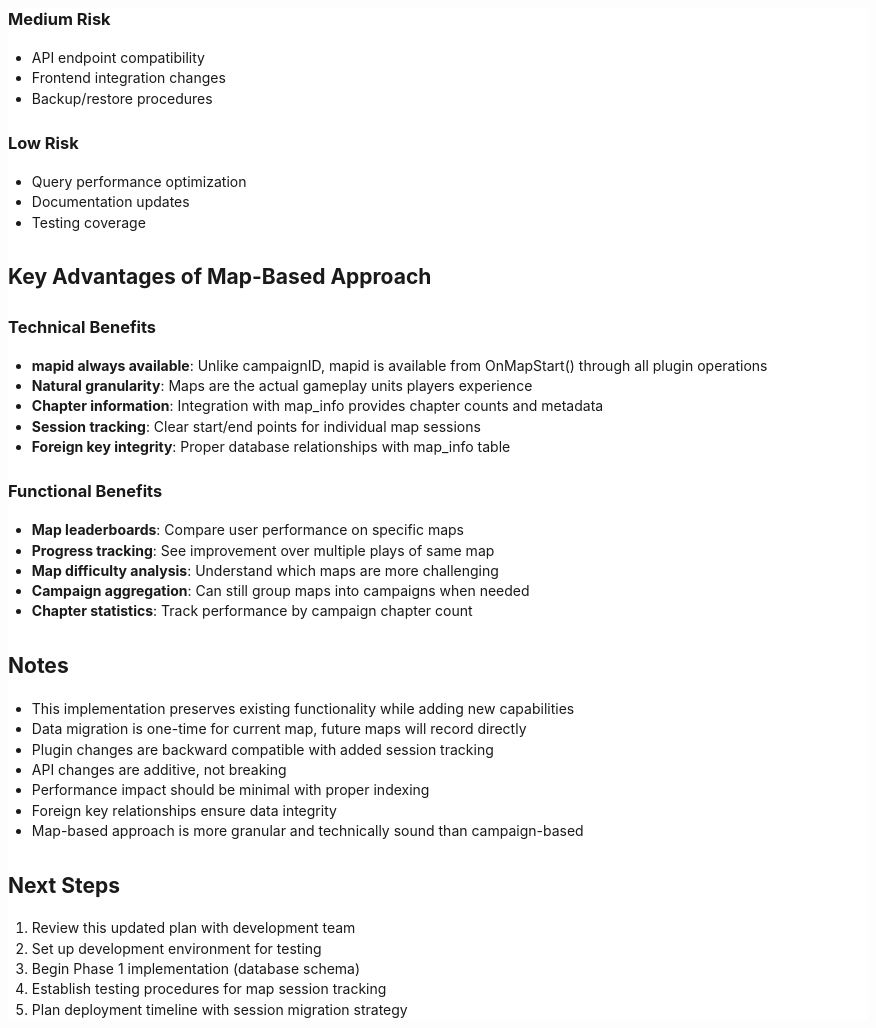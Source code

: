 ### Medium Risk
- API endpoint compatibility
- Frontend integration changes
- Backup/restore procedures

### Low Risk
- Query performance optimization
- Documentation updates
- Testing coverage

## Key Advantages of Map-Based Approach

### Technical Benefits
- **mapid always available**: Unlike campaignID, mapid is available from OnMapStart() through all plugin operations
- **Natural granularity**: Maps are the actual gameplay units players experience
- **Chapter information**: Integration with map_info provides chapter counts and metadata
- **Session tracking**: Clear start/end points for individual map sessions
- **Foreign key integrity**: Proper database relationships with map_info table

### Functional Benefits
- **Map leaderboards**: Compare user performance on specific maps
- **Progress tracking**: See improvement over multiple plays of same map
- **Map difficulty analysis**: Understand which maps are more challenging
- **Campaign aggregation**: Can still group maps into campaigns when needed
- **Chapter statistics**: Track performance by campaign chapter count

## Notes

- This implementation preserves existing functionality while adding new capabilities
- Data migration is one-time for current map, future maps will record directly
- Plugin changes are backward compatible with added session tracking
- API changes are additive, not breaking
- Performance impact should be minimal with proper indexing
- Foreign key relationships ensure data integrity
- Map-based approach is more granular and technically sound than campaign-based

## Next Steps

1. Review this updated plan with development team
2. Set up development environment for testing
3. Begin Phase 1 implementation (database schema)
4. Establish testing procedures for map session tracking
5. Plan deployment timeline with session migration strategy